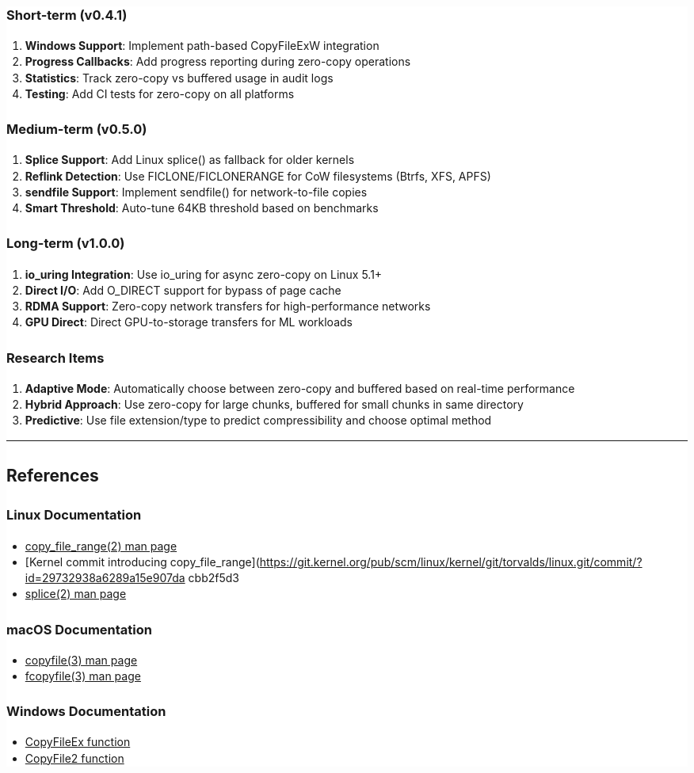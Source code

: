 ### Short-term (v0.4.1)

1. **Windows Support**: Implement path-based CopyFileExW integration
2. **Progress Callbacks**: Add progress reporting during zero-copy operations
3. **Statistics**: Track zero-copy vs buffered usage in audit logs
4. **Testing**: Add CI tests for zero-copy on all platforms

### Medium-term (v0.5.0)

1. **Splice Support**: Add Linux splice() as fallback for older kernels
2. **Reflink Detection**: Use FICLONE/FICLONERANGE for CoW filesystems (Btrfs, XFS, APFS)
3. **sendfile Support**: Implement sendfile() for network-to-file copies
4. **Smart Threshold**: Auto-tune 64KB threshold based on benchmarks

### Long-term (v1.0.0)

1. **io_uring Integration**: Use io_uring for async zero-copy on Linux 5.1+
2. **Direct I/O**: Add O_DIRECT support for bypass of page cache
3. **RDMA Support**: Zero-copy network transfers for high-performance networks
4. **GPU Direct**: Direct GPU-to-storage transfers for ML workloads

### Research Items

1. **Adaptive Mode**: Automatically choose between zero-copy and buffered based on real-time performance
2. **Hybrid Approach**: Use zero-copy for large chunks, buffered for small chunks in same directory
3. **Predictive**: Use file extension/type to predict compressibility and choose optimal method

---

## References

### Linux Documentation

- [copy_file_range(2) man page](https://man7.org/linux/man-pages/man2/copy_file_range.2.html)
- [Kernel commit introducing copy_file_range](https://git.kernel.org/pub/scm/linux/kernel/git/torvalds/linux.git/commit/?id=29732938a6289a15e907da
cbb2f5d3
- [splice(2) man page](https://man7.org/linux/man-pages/man2/splice.2.html)

### macOS Documentation

- [copyfile(3) man page](https://developer.apple.com/library/archive/documentation/System/Conceptual/ManPages_iPhoneOS/man3/copyfile.3.html)
- [fcopyfile(3) man page](https://www.manpagez.com/man/3/fcopyfile/)

### Windows Documentation

- [CopyFileEx function](https://docs.microsoft.com/en-us/windows/win32/api/winbase/nf-winbase-copyfileexw)
- [CopyFile2 function](https://docs.microsoft.com/en-us/windows/win32/api/winbase/nf-winbase-copyfile2)

